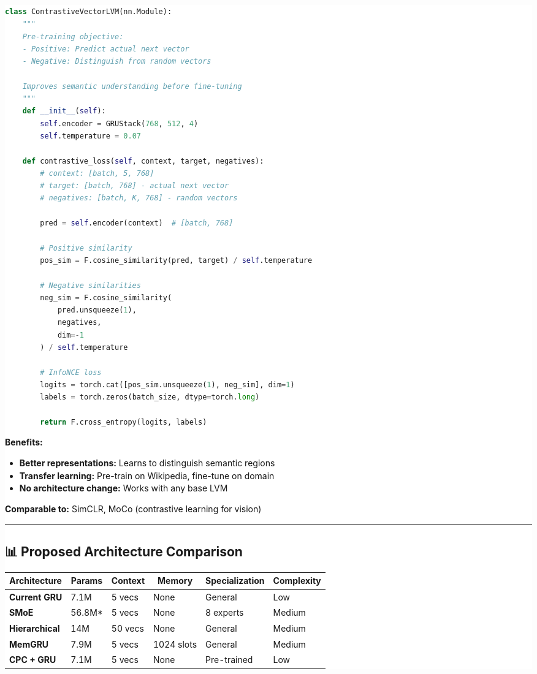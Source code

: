 ```python
class ContrastiveVectorLVM(nn.Module):
    """
    Pre-training objective:
    - Positive: Predict actual next vector
    - Negative: Distinguish from random vectors

    Improves semantic understanding before fine-tuning
    """
    def __init__(self):
        self.encoder = GRUStack(768, 512, 4)
        self.temperature = 0.07

    def contrastive_loss(self, context, target, negatives):
        # context: [batch, 5, 768]
        # target: [batch, 768] - actual next vector
        # negatives: [batch, K, 768] - random vectors

        pred = self.encoder(context)  # [batch, 768]

        # Positive similarity
        pos_sim = F.cosine_similarity(pred, target) / self.temperature

        # Negative similarities
        neg_sim = F.cosine_similarity(
            pred.unsqueeze(1),
            negatives,
            dim=-1
        ) / self.temperature

        # InfoNCE loss
        logits = torch.cat([pos_sim.unsqueeze(1), neg_sim], dim=1)
        labels = torch.zeros(batch_size, dtype=torch.long)

        return F.cross_entropy(logits, labels)
```

**Benefits:**
- **Better representations:** Learns to distinguish semantic regions
- **Transfer learning:** Pre-train on Wikipedia, fine-tune on domain
- **No architecture change:** Works with any base LVM

**Comparable to:** SimCLR, MoCo (contrastive learning for vision)

---

## 📊 Proposed Architecture Comparison

| Architecture | Params | Context | Memory | Specialization | Complexity |
|--------------|--------|---------|--------|----------------|------------|
| **Current GRU** | 7.1M | 5 vecs | None | General | Low |
| **SMoE** | 56.8M* | 5 vecs | None | 8 experts | Medium |
| **Hierarchical** | 14M | 50 vecs | None | General | Medium |
| **MemGRU** | 7.9M | 5 vecs | 1024 slots | General | Medium |
| **CPC + GRU** | 7.1M | 5 vecs | None | Pre-trained | Low |
